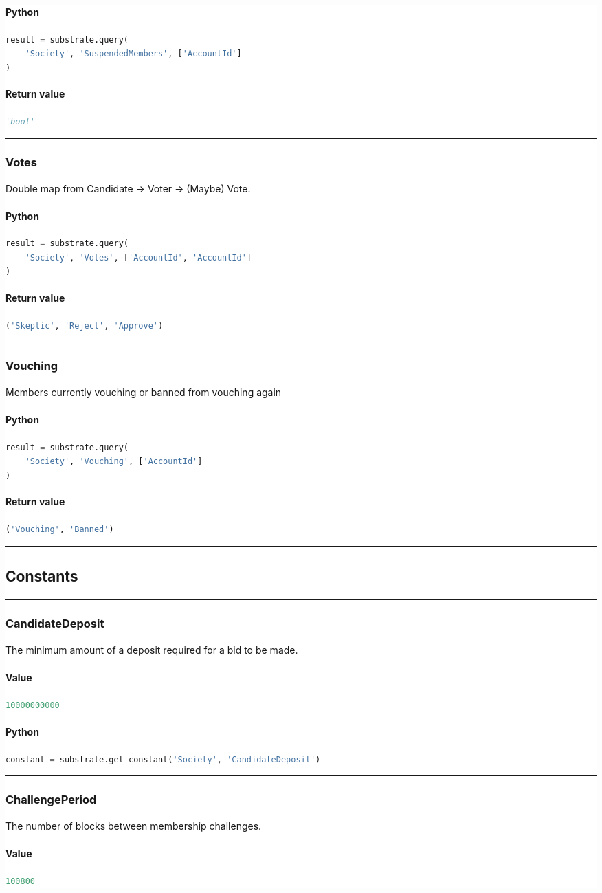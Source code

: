 #### Python
```python
result = substrate.query(
    'Society', 'SuspendedMembers', ['AccountId']
)
```

#### Return value
```python
'bool'
```
---------
### Votes
 Double map from Candidate -&gt; Voter -&gt; (Maybe) Vote.

#### Python
```python
result = substrate.query(
    'Society', 'Votes', ['AccountId', 'AccountId']
)
```

#### Return value
```python
('Skeptic', 'Reject', 'Approve')
```
---------
### Vouching
 Members currently vouching or banned from vouching again

#### Python
```python
result = substrate.query(
    'Society', 'Vouching', ['AccountId']
)
```

#### Return value
```python
('Vouching', 'Banned')
```
---------
## Constants

---------
### CandidateDeposit
 The minimum amount of a deposit required for a bid to be made.
#### Value
```python
10000000000
```
#### Python
```python
constant = substrate.get_constant('Society', 'CandidateDeposit')
```
---------
### ChallengePeriod
 The number of blocks between membership challenges.
#### Value
```python
100800
```